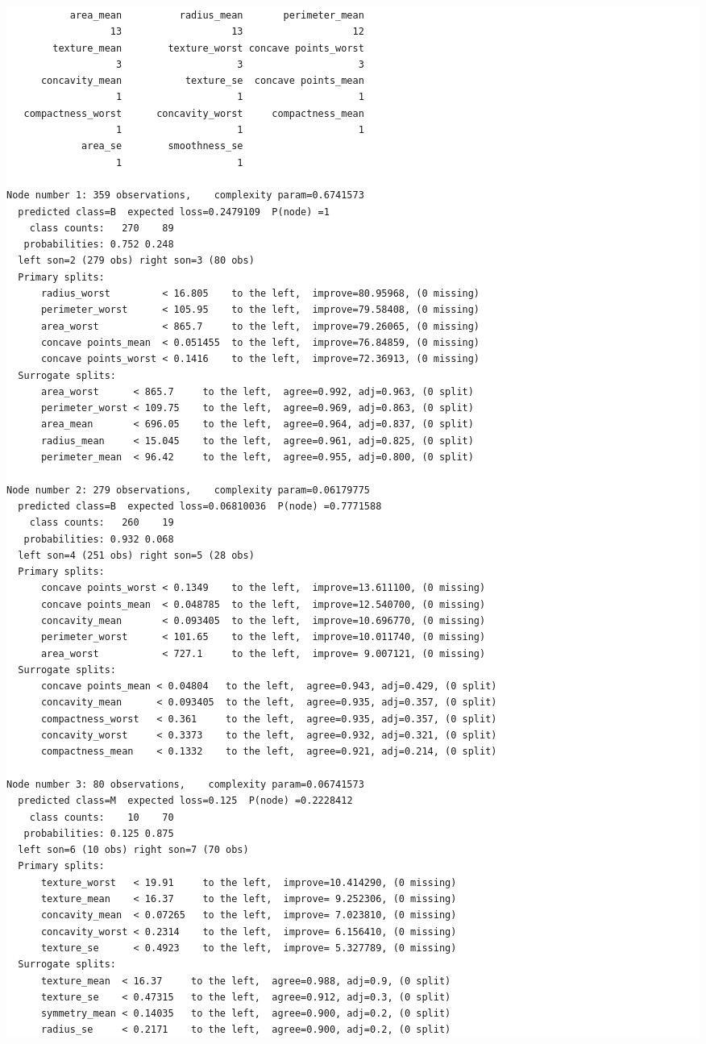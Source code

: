 ```
           area_mean          radius_mean       perimeter_mean 
                  13                   13                   12 
        texture_mean        texture_worst concave points_worst 
                   3                    3                    3 
      concavity_mean           texture_se  concave points_mean 
                   1                    1                    1 
   compactness_worst      concavity_worst     compactness_mean 
                   1                    1                    1 
             area_se        smoothness_se 
                   1                    1 

Node number 1: 359 observations,    complexity param=0.6741573
  predicted class=B  expected loss=0.2479109  P(node) =1
    class counts:   270    89
   probabilities: 0.752 0.248 
  left son=2 (279 obs) right son=3 (80 obs)
  Primary splits:
      radius_worst         < 16.805    to the left,  improve=80.95968, (0 missing)
      perimeter_worst      < 105.95    to the left,  improve=79.58408, (0 missing)
      area_worst           < 865.7     to the left,  improve=79.26065, (0 missing)
      concave points_mean  < 0.051455  to the left,  improve=76.84859, (0 missing)
      concave points_worst < 0.1416    to the left,  improve=72.36913, (0 missing)
  Surrogate splits:
      area_worst      < 865.7     to the left,  agree=0.992, adj=0.963, (0 split)
      perimeter_worst < 109.75    to the left,  agree=0.969, adj=0.863, (0 split)
      area_mean       < 696.05    to the left,  agree=0.964, adj=0.837, (0 split)
      radius_mean     < 15.045    to the left,  agree=0.961, adj=0.825, (0 split)
      perimeter_mean  < 96.42     to the left,  agree=0.955, adj=0.800, (0 split)

Node number 2: 279 observations,    complexity param=0.06179775
  predicted class=B  expected loss=0.06810036  P(node) =0.7771588
    class counts:   260    19
   probabilities: 0.932 0.068 
  left son=4 (251 obs) right son=5 (28 obs)
  Primary splits:
      concave points_worst < 0.1349    to the left,  improve=13.611100, (0 missing)
      concave points_mean  < 0.048785  to the left,  improve=12.540700, (0 missing)
      concavity_mean       < 0.093405  to the left,  improve=10.696770, (0 missing)
      perimeter_worst      < 101.65    to the left,  improve=10.011740, (0 missing)
      area_worst           < 727.1     to the left,  improve= 9.007121, (0 missing)
  Surrogate splits:
      concave points_mean < 0.04804   to the left,  agree=0.943, adj=0.429, (0 split)
      concavity_mean      < 0.093405  to the left,  agree=0.935, adj=0.357, (0 split)
      compactness_worst   < 0.361     to the left,  agree=0.935, adj=0.357, (0 split)
      concavity_worst     < 0.3373    to the left,  agree=0.932, adj=0.321, (0 split)
      compactness_mean    < 0.1332    to the left,  agree=0.921, adj=0.214, (0 split)

Node number 3: 80 observations,    complexity param=0.06741573
  predicted class=M  expected loss=0.125  P(node) =0.2228412
    class counts:    10    70
   probabilities: 0.125 0.875 
  left son=6 (10 obs) right son=7 (70 obs)
  Primary splits:
      texture_worst   < 19.91     to the left,  improve=10.414290, (0 missing)
      texture_mean    < 16.37     to the left,  improve= 9.252306, (0 missing)
      concavity_mean  < 0.07265   to the left,  improve= 7.023810, (0 missing)
      concavity_worst < 0.2314    to the left,  improve= 6.156410, (0 missing)
      texture_se      < 0.4923    to the left,  improve= 5.327789, (0 missing)
  Surrogate splits:
      texture_mean  < 16.37     to the left,  agree=0.988, adj=0.9, (0 split)
      texture_se    < 0.47315   to the left,  agree=0.912, adj=0.3, (0 split)
      symmetry_mean < 0.14035   to the left,  agree=0.900, adj=0.2, (0 split)
      radius_se     < 0.2171    to the left,  agree=0.900, adj=0.2, (0 split)
```